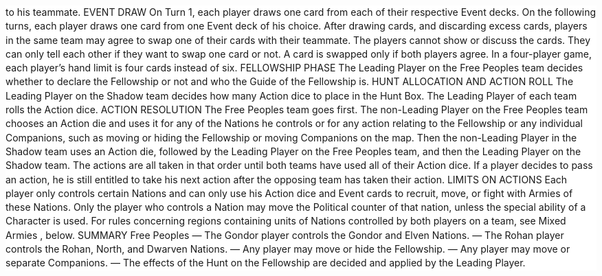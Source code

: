 to his teammate.
EVENT DRAW
On Turn 1, each player draws one card from each of their
respective Event decks.
On the following turns, each player draws one card from one
Event deck of his choice.
After drawing cards, and discarding excess cards, players in
the same team may agree to swap one of their cards with their
teammate.
The players cannot show or discuss the cards. They can only
tell each other if they want to swap one card or not. A card is
swapped only if both players agree.
In a four-player game, each player’s hand limit is four cards
instead of six.
FELLOWSHIP PHASE
The Leading Player on the Free Peoples team decides
whether to declare the Fellowship or not and who the
Guide of the Fellowship is.
HUNT ALLOCATION AND ACTION ROLL
The Leading Player on the Shadow team decides how many
Action dice to place in the Hunt Box.
The Leading Player of each team rolls the Action dice.
ACTION RESOLUTION
The Free Peoples team goes first.
The non-Leading Player on the Free Peoples team chooses
an Action die and uses it for any of the Nations he controls
or for any action relating to the Fellowship or any individual
Companions, such as moving or hiding the Fellowship or
moving Companions on the map.
Then the non-Leading Player in the Shadow team uses an
Action die, followed by the Leading Player on the Free Peoples
team, and then the Leading Player on the Shadow team.
The actions are all taken in that order until both teams have
used all of their Action dice.
If a player decides to pass an action, he is still entitled to take
his next action after the opposing team has taken their action.
LIMITS ON ACTIONS
Each player only controls certain Nations and can only use
his Action dice and Event cards to recruit, move, or fight
with Armies of these Nations. Only the player who controls a
Nation may move the Political counter of that nation, unless
the special ability of a Character is used.
For rules concerning regions containing units of Nations
controlled by both players on a team, see Mixed Armies , below.
SUMMARY
Free Peoples
— The Gondor player controls the Gondor and Elven
Nations.
— The Rohan player controls the Rohan, North, and
Dwarven Nations.
— Any player may move or hide the Fellowship.
— Any player may move or separate Companions.
— The effects of the Hunt on the Fellowship are
decided and applied by the Leading Player.
